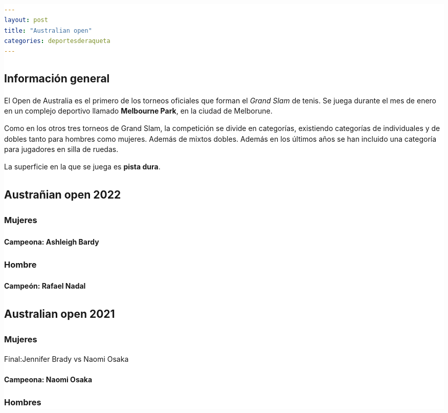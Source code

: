 ```yaml
---
layout: post
title: "Australian open"
categories: deportesderaqueta
---
```


## Información general

El Open de Australia es el primero de los torneos oficiales que forman el *Grand Slam* de tenis. Se juega durante el mes de enero en un complejo deportivo llamado **Melbourne Park**, en la ciudad de Melborune.

Como en los otros tres torneos de Grand Slam, la competición se divide en categorías, existiendo categorías de individuales y de dobles tanto para hombres como mujeres. Además de mixtos dobles. Además en los últimos años se han incluido una categoría para jugadores en silla de ruedas.

La superficie en la que se juega es **pista dura**.

## Austrañian open 2022

### Mujeres

<iframe width="560" height="315" src="https://www.youtube.com/embed/79IVV8d2dQQ" title="YouTube video player" frameborder="0" allow="accelerometer; autoplay; clipboard-write; encrypted-media; gyroscope; picture-in-picture" allowfullscreen></iframe>

#### Campeona: Ashleigh Bardy

### Hombre

<iframe width="560" height="315" src="https://www.youtube.com/embed/v27M_RgrLzU" title="YouTube video player" frameborder="0" allow="accelerometer; autoplay; clipboard-write; encrypted-media; gyroscope; picture-in-picture" allowfullscreen></iframe>

#### Campeón: Rafael Nadal

## Australian open 2021

### Mujeres

Final:Jennifer Brady vs Naomi Osaka

<iframe width="560" height="315" src="https://www.youtube.com/embed/Paq5M3il5R4" title="YouTube video player" frameborder="0" allow="accelerometer; autoplay; clipboard-write; encrypted-media; gyroscope; picture-in-picture" allowfullscreen></iframe>

#### Campeona: Naomi Osaka

### Hombres
